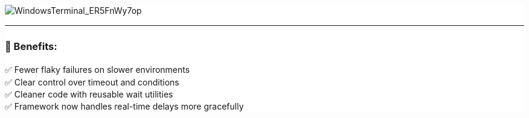 ```
```

<img width="1436" alt="WindowsTerminal_ER5FnWy7op" src="https://github.com/user-attachments/assets/9afd1595-b821-429a-9d66-c73123f65868" />

---

### 🎯 Benefits:
✅ Fewer flaky failures on slower environments  
✅ Clear control over timeout and conditions  
✅ Cleaner code with reusable wait utilities  
✅ Framework now handles real-time delays more gracefully  
